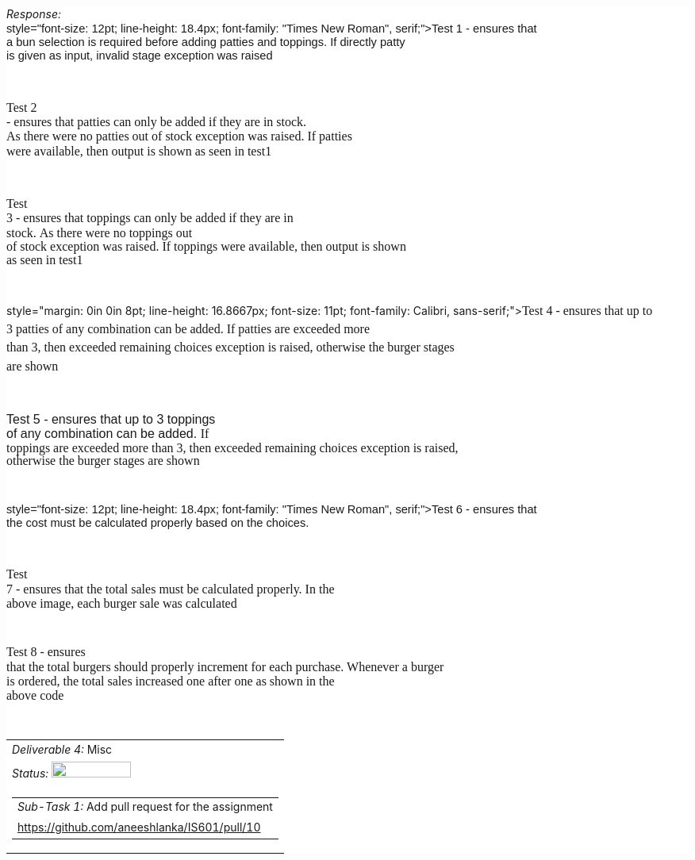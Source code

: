 <tr><td> <em>Response:</em> <p class="MsoNormal" style="margin: 0in 0in 8pt; line-height: 16.8667px; font-size: 11pt; font-family: Calibri, sans-serif;"><span<br>style="font-size: 12pt; line-height: 18.4px; font-family: &quot;Times New Roman&quot;, serif;">Test 1 - ensures that<br>a bun selection is required before adding patties and toppings. If directly patty<br>is given as input, invalid stage exception was raised<o:p></o:p></span></p><p class="MsoNormal" style="margin: 0in 0in<br>8pt; line-height: 16.8667px; font-size: 11pt; font-family: Calibri, sans-serif;"><span style="font-size: 12pt; line-height: 18.4px; font-family:<br>&quot;Times New Roman&quot;, serif;">&nbsp;</span></p><p class="MsoNormal" style="margin: 0in 0in 8pt; line-height: 16.8667px; font-size: 11pt;<br>font-family: Calibri, sans-serif;"><span style="font-size: 12pt; line-height: 18.4px; font-family: &quot;Times New Roman&quot;, serif;">Test 2<br>- ensures that patties can only be added if they are in stock.<br>As there were no patties out of stock exception was raised. If patties<br>were available, then output is shown as seen in test1<o:p></o:p></span></p><p class="MsoNormal" style="margin: 0in<br>0in 8pt; line-height: 16.8667px; font-size: 11pt; font-family: Calibri, sans-serif;"><span style="font-size: 12pt; line-height: 18.4px;<br>font-family: &quot;Times New Roman&quot;, serif;">&nbsp;</span></p><p class="MsoNormal" style="margin: 0in 0in 8pt; line-height: 16.8667px; font-size:<br>11pt; font-family: Calibri, sans-serif;"><span style="font-size: 12pt; line-height: 18.4px; font-family: &quot;Times New Roman&quot;, serif;">Test<br>3 - ensures that toppings can only be added if they are in<br>stock.&nbsp;<o:p></o:p></span><span style="font-family: &quot;Times New Roman&quot;, serif; font-size: 16px;">As there were no toppings out<br>of stock exception was raised. If toppings were available, then output is shown<br>as seen in test1</span></p><p class="MsoNormal" style="margin: 0in 0in 8pt; line-height: 16.8667px; font-size: 11pt;<br>font-family: Calibri, sans-serif;"><span style="font-size: 12pt; line-height: 18.4px; font-family: &quot;Times New Roman&quot;, serif;">&nbsp;</span></p><p class="MsoNormal"<br>style="margin: 0in 0in 8pt; line-height: 16.8667px; font-size: 11pt; font-family: Calibri, sans-serif;"><span style="font-size: 12pt;<br>line-height: 18.4px; font-family: &quot;Times New Roman&quot;, serif;">Test 4 - ensures that up to<br>3 patties of any combination can be added. If patties are exceeded more<br>than 3, then exceeded remaining choices exception is raised, otherwise the burger stages<br>are shown<o:p></o:p></span></p><p class="MsoNormal" style="margin: 0in 0in 8pt; line-height: 16.8667px; font-size: 11pt; font-family: Calibri,<br>sans-serif;"><span style="font-size: 12pt; line-height: 18.4px; font-family: &quot;Times New Roman&quot;, serif;">&nbsp;</span></p><p class="MsoNormal" style="margin: 0in<br>0in 8pt; line-height: 16.8667px; font-size: 11pt; font-family: Calibri, sans-serif;"><span style="font-size: 12pt; line-height: 18.4px;<br>font-family: &quot;Times New Roman&quot;, serif;">Test 5 - ensures that up to 3 toppings<br>of any combination can be added.&nbsp;<o:p></o:p></span><span style="font-family: &quot;Times New Roman&quot;, serif; font-size: 16px;">If<br>toppings are exceeded more than 3, then exceeded remaining choices exception is raised,<br>otherwise the burger stages are shown</span></p><p class="MsoNormal" style="margin: 0in 0in 8pt; line-height: 16.8667px;<br>font-size: 11pt; font-family: Calibri, sans-serif;"><span style="font-size: 12pt; line-height: 18.4px; font-family: &quot;Times New Roman&quot;,<br>serif;">&nbsp;</span></p><p class="MsoNormal" style="margin: 0in 0in 8pt; line-height: 16.8667px; font-size: 11pt; font-family: Calibri, sans-serif;"><span<br>style="font-size: 12pt; line-height: 18.4px; font-family: &quot;Times New Roman&quot;, serif;">Test 6 - ensures that<br>the cost must be calculated properly based on the choices.<o:p></o:p></span></p><p class="MsoNormal" style="margin: 0in<br>0in 8pt; line-height: 16.8667px; font-size: 11pt; font-family: Calibri, sans-serif;"><span style="font-size: 12pt; line-height: 18.4px;<br>font-family: &quot;Times New Roman&quot;, serif;">&nbsp;</span></p><p class="MsoNormal" style="margin: 0in 0in 8pt; line-height: 16.8667px; font-size:<br>11pt; font-family: Calibri, sans-serif;"><span style="font-size: 12pt; line-height: 18.4px; font-family: &quot;Times New Roman&quot;, serif;">Test<br>7 - ensures that the total sales must be calculated properly. In the<br>above image, each burger sale was calculated&nbsp;<o:p></o:p></span></p><p class="MsoNormal" style="margin: 0in 0in 8pt; line-height:<br>16.8667px; font-size: 11pt; font-family: Calibri, sans-serif;"><span style="font-size: 12pt; line-height: 18.4px; font-family: &quot;Times New<br>Roman&quot;, serif;">&nbsp;</span></p><p class="MsoNormal" style="margin: 0in 0in 8pt; line-height: 16.8667px; font-size: 11pt; font-family: Calibri,<br>sans-serif;"><span style="font-size: 12pt; line-height: 18.4px; font-family: &quot;Times New Roman&quot;, serif;">Test 8 - ensures<br>that the total burgers should properly increment for each purchase. Whenever a burger<br>is ordered, the total sales increased one after one as shown in the<br>above code<o:p></o:p></span></p><br></td></tr>
</table></td></tr>
<table><tr><td> <em>Deliverable 4: </em> Misc </td></tr><tr><td><em>Status: </em> <img width="100" height="20" src="https://user-images.githubusercontent.com/54863474/211707773-e6aef7cb-d5b2-4053-bbb1-b09fc609041e.png"></td></tr>
<tr><td><table><tr><td> <em>Sub-Task 1: </em> Add pull request for the assignment</td></tr>
<tr><td> <a rel="noreferrer noopener" target="_blank" href="https://github.com/aneeshlanka/IS601/pull/10">https://github.com/aneeshlanka/IS601/pull/10</a> </td></tr>